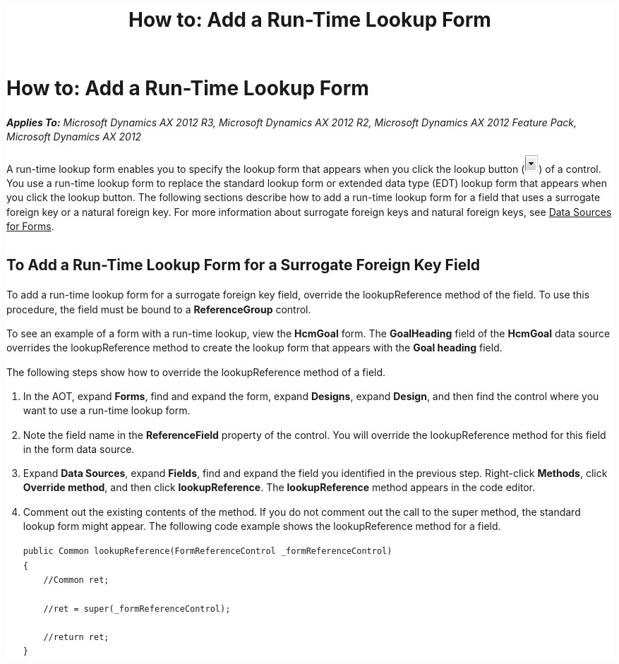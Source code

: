 ﻿---
title: 'How to: Add a Run-Time Lookup Form'
TOCTitle: 'How to: Add a Run-Time Lookup Form'
ms:assetid: 479ab935-d903-4045-841b-dc961acc10de
ms:mtpsurl: https://msdn.microsoft.com/en-us/library/Aa627966(v=AX.60)
ms:contentKeyID: 35243037
ms.date: 05/18/2015
mtps_version: v=AX.60
---

# How to: Add a Run-Time Lookup Form 


_**Applies To:** Microsoft Dynamics AX 2012 R3, Microsoft Dynamics AX 2012 R2, Microsoft Dynamics AX 2012 Feature Pack, Microsoft Dynamics AX 2012_

A run-time lookup form enables you to specify the lookup form that appears when you click the lookup button (![Lookup button](images/Aa597861.LOOKUP(en-us,AX.60).gif "Lookup button")) of a control. You use a run-time lookup form to replace the standard lookup form or extended data type (EDT) lookup form that appears when you click the lookup button. The following sections describe how to add a run-time lookup form for a field that uses a surrogate foreign key or a natural foreign key. For more information about surrogate foreign keys and natural foreign keys, see [Data Sources for Forms](data-sources-for-forms.md).

## To Add a Run-Time Lookup Form for a Surrogate Foreign Key Field

To add a run-time lookup form for a surrogate foreign key field, override the lookupReference method of the field. To use this procedure, the field must be bound to a **ReferenceGroup** control.

To see an example of a form with a run-time lookup, view the **HcmGoal** form. The **GoalHeading** field of the **HcmGoal** data source overrides the lookupReference method to create the lookup form that appears with the **Goal heading** field.

The following steps show how to override the lookupReference method of a field.

1.  In the AOT, expand **Forms**, find and expand the form, expand **Designs**, expand **Design**, and then find the control where you want to use a run-time lookup form.

2.  Note the field name in the **ReferenceField** property of the control. You will override the lookupReference method for this field in the form data source.

3.  Expand **Data Sources**, expand **Fields**, find and expand the field you identified in the previous step. Right-click **Methods**, click **Override method**, and then click **lookupReference**. The **lookupReference** method appears in the code editor.

4.  Comment out the existing contents of the method. If you do not comment out the call to the super method, the standard lookup form might appear. The following code example shows the lookupReference method for a field.
    
        public Common lookupReference(FormReferenceControl _formReferenceControl)
        {
            //Common ret;
            
            //ret = super(_formReferenceControl);
            
            //return ret;
        }
